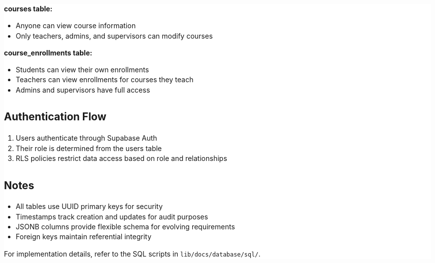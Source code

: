 **courses table:**
- Anyone can view course information
- Only teachers, admins, and supervisors can modify courses

**course_enrollments table:**
- Students can view their own enrollments
- Teachers can view enrollments for courses they teach
- Admins and supervisors have full access

## Authentication Flow

1. Users authenticate through Supabase Auth
2. Their role is determined from the users table
3. RLS policies restrict data access based on role and relationships

## Notes

- All tables use UUID primary keys for security
- Timestamps track creation and updates for audit purposes
- JSONB columns provide flexible schema for evolving requirements
- Foreign keys maintain referential integrity

For implementation details, refer to the SQL scripts in `lib/docs/database/sql/`.
